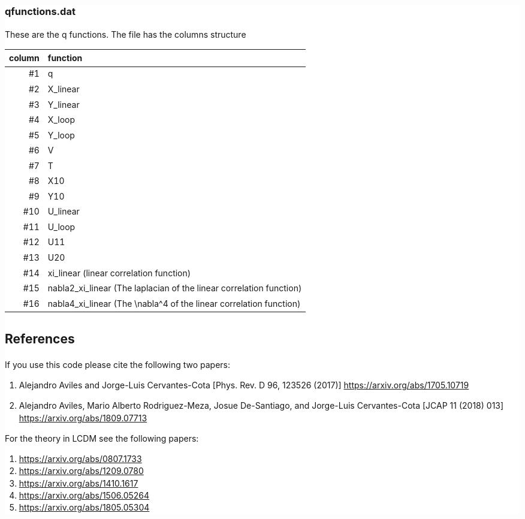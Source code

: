### qfunctions.dat

These are the q functions. The file has the columns structure



| column  | function  |
| ------------: |:---------------| 
| #1            | q      |
| #2            | X_linear          |  
| #3            | Y_linear        |  
| #4            | X_loop        |  
| #5            | Y_loop        |  
| #6            | V        |  
| #7            | T        |  
| #8            | X10        | 
| #9            | Y10        | 
| #10           | U_linear        | 
| #11           | U_loop        | 
| #12           | U11        | 
| #13           | U20        | 
| #14           | xi_linear    (linear correlation function)     | 
| #15           | nabla2_xi_linear   (The laplacian of the linear correlation function)      | 
| #16           | nabla4_xi_linear   (The \nabla^4 of the linear correlation function)   | 




## References

If you use this code please cite the following two papers:

1. Alejandro Aviles and Jorge-Luis Cervantes-Cota [Phys. Rev. D 96, 123526 (2017)] https://arxiv.org/abs/1705.10719

2. Alejandro Aviles, Mario Alberto Rodriguez-Meza, Josue De-Santiago, and Jorge-Luis Cervantes-Cota [JCAP 11 (2018) 013] https://arxiv.org/abs/1809.07713


For the theory in LCDM  see the following papers:

1. https://arxiv.org/abs/0807.1733
2. https://arxiv.org/abs/1209.0780
3. https://arxiv.org/abs/1410.1617
4. https://arxiv.org/abs/1506.05264
5. https://arxiv.org/abs/1805.05304


